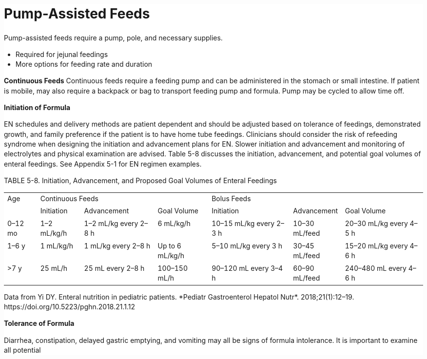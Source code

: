 <a id='883e362f-35b0-4d39-ae01-0fd4fffb8452'></a>

# Pump-Assisted Feeds
Pump-assisted feeds require a pump, pole, and necessary supplies.
* Required for jejunal feedings
* More options for feeding rate and duration

<a id='4de507bb-df91-48cf-93bd-9149d16bd647'></a>

**Continuous Feeds**
Continuous feeds require a feeding pump and can be administered in the stomach or small intestine. If patient is mobile, may also require a backpack or bag to transport feeding pump and formula. Pump may be cycled to allow time off.

<a id='644ab610-7b18-486a-a344-fcaadf73330c'></a>

**Initiation of Formula**

EN schedules and delivery methods are patient dependent and should be adjusted based on tolerance of feedings, demonstrated growth, and family preference if the patient is to have home tube feedings. Clinicians should consider the risk of refeeding syndrome when designing the initiation and advancement plans for EN. Slower initiation and advancement and monitoring of electrolytes and physical examination are advised. Table 5-8 discusses the initiation, advancement, and potential goal volumes of enteral feedings. See Appendix 5-1 for EN regimen examples.

<a id='c56f56f6-0b33-4260-a0ce-ffd3435ff10e'></a>

TABLE 5-8. Initiation, Advancement, and Proposed Goal
Volumes of Enteral Feedings
<table id="41-1">
<tr><td id="41-2" rowspan="2">Age</td><td id="41-3" colspan="3">Continuous Feeds</td><td id="41-4" colspan="3">Bolus Feeds</td></tr>
<tr><td id="41-5">Initiation</td><td id="41-6">Advancement</td><td id="41-7">Goal Volume</td><td id="41-8">Initiation</td><td id="41-9">Advancement</td><td id="41-a">Goal Volume</td></tr>
<tr><td id="41-b">0–12 mo</td><td id="41-c">1–2 mL/kg/h</td><td id="41-d">1–2 mL/kg every 2–8 h</td><td id="41-e">6 mL/kg/h</td><td id="41-f">10–15 mL/kg every 2–3 h</td><td id="41-g">10–30 mL/feed</td><td id="41-h">20–30 mL/kg every 4–5 h</td></tr>
<tr><td id="41-i">1–6 y</td><td id="41-j">1 mL/kg/h</td><td id="41-k">1 mL/kg every 2–8 h</td><td id="41-l">Up to 6 mL/kg/h</td><td id="41-m">5–10 mL/kg every 3 h</td><td id="41-n">30–45 mL/feed</td><td id="41-o">15–20 mL/kg every 4–6 h</td></tr>
<tr><td id="41-p">>7 y</td><td id="41-q">25 mL/h</td><td id="41-r">25 mL every 2–8 h</td><td id="41-s">100–150 mL/h</td><td id="41-t">90–120 mL every 3–4 h</td><td id="41-u">60–90 mL/feed</td><td id="41-v">240–480 mL every 4–6 h</td></tr>
</table>
Data from Yi DY. Enteral nutrition in pediatric patients. *Pediatr Gastroenterol Hepatol Nutr*. 2018;21(1):12–19. https://doi.org/10.5223/pghn.2018.21.1.12

<a id='62cb65d0-6c81-4b6a-980d-518e30ca516c'></a>

**Tolerance of Formula**

Diarrhea, constipation, delayed gastric emptying, and vomiting may all be signs of formula intolerance. It is important to examine all potential

<a id='79e227c9-0b38-4d94-a690-35e987892e34'></a>
